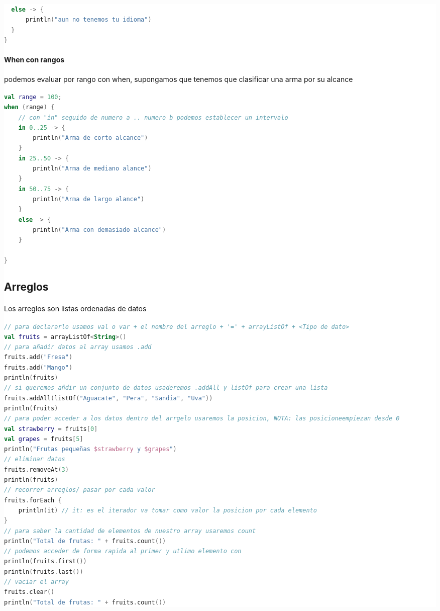 ```kotlin
  else -> {
      println("aun no tenemos tu idioma")
  }
}
```

#### When con rangos

podemos evaluar por rango con when, supongamos que tenemos que clasificar una arma por su alcance

```kotlin
val range = 100;
when (range) {
    // con "in" seguido de numero a .. numero b podemos establecer un intervalo
    in 0..25 -> {
        println("Arma de corto alcance")
    }
    in 25..50 -> {
        println("Arma de mediano alance")
    }
    in 50..75 -> {
        println("Arma de largo alance")
    }
    else -> {
        println("Arma con demasiado alcance")
    }

}
```

## Arreglos

Los arreglos son listas ordenadas de datos

```kotlin
// para declararlo usamos val o var + el nombre del arreglo + '=' + arrayListOf + <Tipo de dato>
val fruits = arrayListOf<String>()
// para añadir datos al array usamos .add
fruits.add("Fresa")
fruits.add("Mango")
println(fruits)
// si queremos añdir un conjunto de datos usaderemos .addAll y listOf para crear una lista
fruits.addAll(listOf("Aguacate", "Pera", "Sandia", "Uva"))
println(fruits)
// para poder acceder a los datos dentro del arrgelo usaremos la posicion, NOTA: las posicioneempiezan desde 0
val strawberry = fruits[0]
val grapes = fruits[5]
println("Frutas pequeñas $strawberry y $grapes")
// eliminar datos
fruits.removeAt(3)
println(fruits)
// recorrer arreglos/ pasar por cada valor
fruits.forEach {
    println(it) // it: es el iterador va tomar como valor la posicion por cada elemento
}
// para saber la cantidad de elementos de nuestro array usaremos count
println("Total de frutas: " + fruits.count())
// podemos acceder de forma rapida al primer y utlimo elemento con
println(fruits.first())
println(fruits.last())
// vaciar el array
fruits.clear()
println("Total de frutas: " + fruits.count())
```